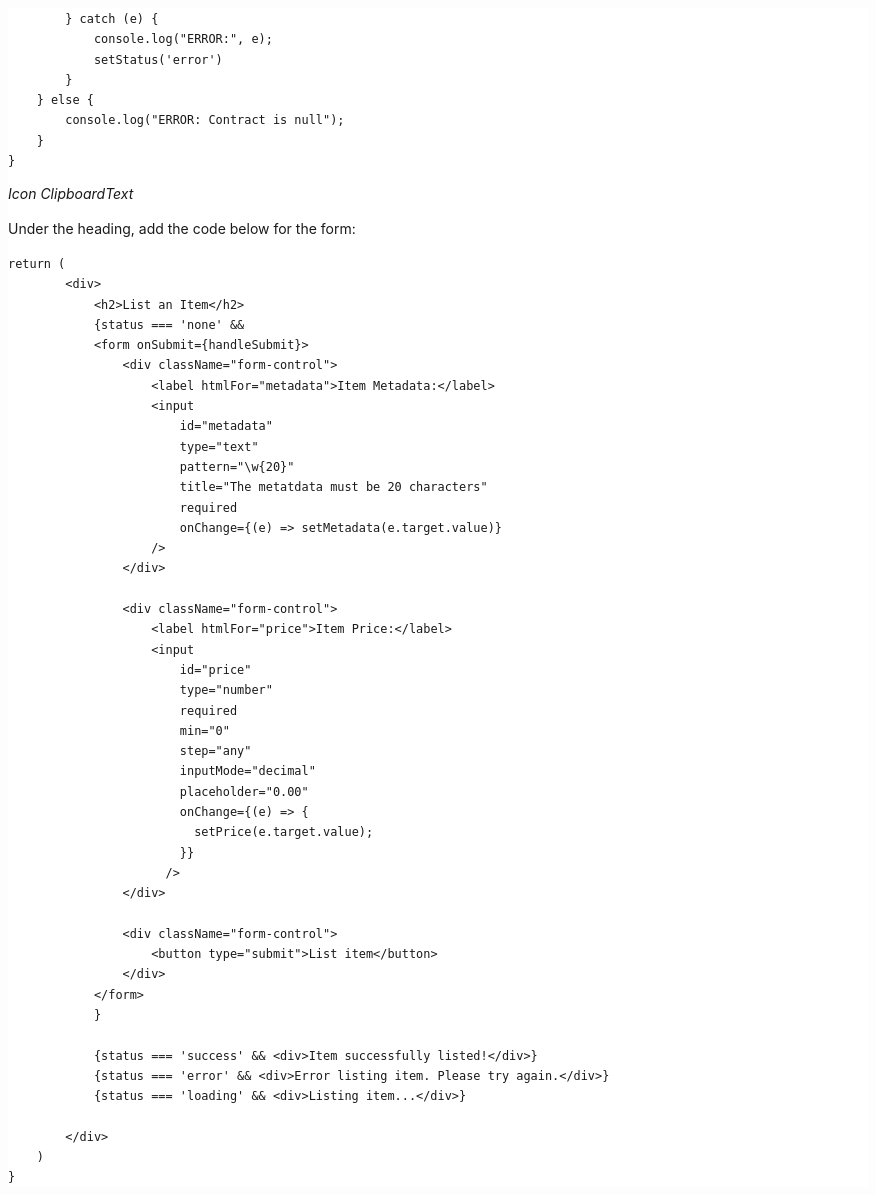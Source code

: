 ```fuel_Box fuel_Box-idXKMmm-css
        } catch (e) {
            console.log("ERROR:", e);
            setStatus('error')
        }
    } else {
        console.log("ERROR: Contract is null");
    }
}
```

_Icon ClipboardText_

Under the heading, add the code below for the form:

```fuel_Box fuel_Box-idXKMmm-css
return (
        <div>
            <h2>List an Item</h2>
            {status === 'none' &&
            <form onSubmit={handleSubmit}>
                <div className="form-control">
                    <label htmlFor="metadata">Item Metadata:</label>
                    <input
                        id="metadata"
                        type="text"
                        pattern="\w{20}"
                        title="The metatdata must be 20 characters"
                        required
                        onChange={(e) => setMetadata(e.target.value)}
                    />
                </div>

                <div className="form-control">
                    <label htmlFor="price">Item Price:</label>
                    <input
                        id="price"
                        type="number"
                        required
                        min="0"
                        step="any"
                        inputMode="decimal"
                        placeholder="0.00"
                        onChange={(e) => {
                          setPrice(e.target.value);
                        }}
                      />
                </div>

                <div className="form-control">
                    <button type="submit">List item</button>
                </div>
            </form>
            }

            {status === 'success' && <div>Item successfully listed!</div>}
            {status === 'error' && <div>Error listing item. Please try again.</div>}
            {status === 'loading' && <div>Listing item...</div>}

        </div>
    )
}
```
